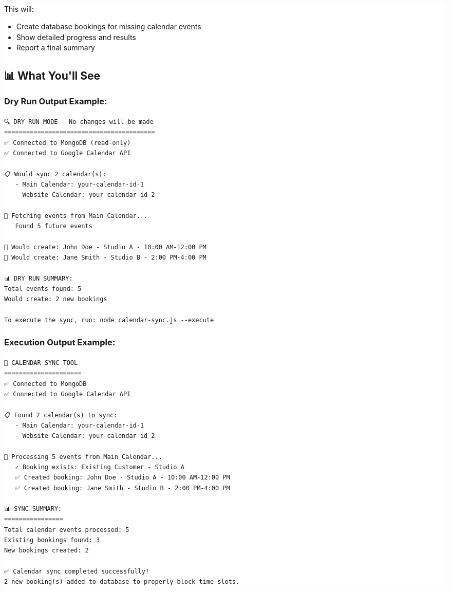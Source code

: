 This will:
- Create database bookings for missing calendar events
- Show detailed progress and results
- Report a final summary

## 📊 What You'll See

### Dry Run Output Example:
```
🔍 DRY RUN MODE - No changes will be made
=========================================
✅ Connected to MongoDB (read-only)
✅ Connected to Google Calendar API

📋 Would sync 2 calendar(s):
   - Main Calendar: your-calendar-id-1
   - Website Calendar: your-calendar-id-2

📅 Fetching events from Main Calendar...
   Found 5 future events

📝 Would create: John Doe - Studio A - 10:00 AM-12:00 PM
📝 Would create: Jane Smith - Studio B - 2:00 PM-4:00 PM

📊 DRY RUN SUMMARY:
Total events found: 5
Would create: 2 new bookings

To execute the sync, run: node calendar-sync.js --execute
```

### Execution Output Example:
```
🚀 CALENDAR SYNC TOOL
=====================
✅ Connected to MongoDB
✅ Connected to Google Calendar API

📋 Found 2 calendar(s) to sync:
   - Main Calendar: your-calendar-id-1
   - Website Calendar: your-calendar-id-2

🔄 Processing 5 events from Main Calendar...
   ✓ Booking exists: Existing Customer - Studio A
   ✅ Created booking: John Doe - Studio A - 10:00 AM-12:00 PM
   ✅ Created booking: Jane Smith - Studio B - 2:00 PM-4:00 PM

📊 SYNC SUMMARY:
================
Total calendar events processed: 5
Existing bookings found: 3
New bookings created: 2

✅ Calendar sync completed successfully!
2 new booking(s) added to database to properly block time slots.
```
